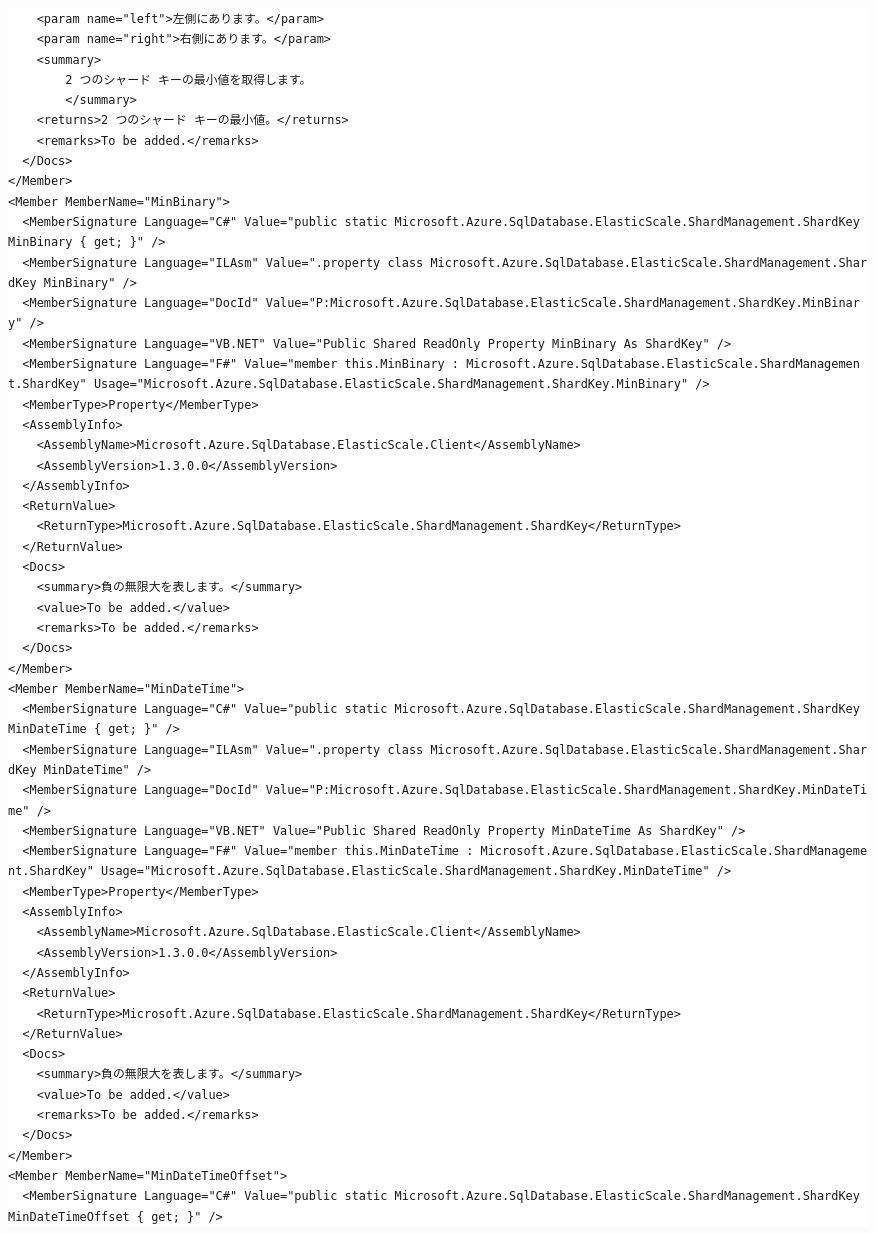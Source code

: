         <param name="left">左側にあります。</param>
        <param name="right">右側にあります。</param>
        <summary>
            2 つのシャード キーの最小値を取得します。
            </summary>
        <returns>2 つのシャード キーの最小値。</returns>
        <remarks>To be added.</remarks>
      </Docs>
    </Member>
    <Member MemberName="MinBinary">
      <MemberSignature Language="C#" Value="public static Microsoft.Azure.SqlDatabase.ElasticScale.ShardManagement.ShardKey MinBinary { get; }" />
      <MemberSignature Language="ILAsm" Value=".property class Microsoft.Azure.SqlDatabase.ElasticScale.ShardManagement.ShardKey MinBinary" />
      <MemberSignature Language="DocId" Value="P:Microsoft.Azure.SqlDatabase.ElasticScale.ShardManagement.ShardKey.MinBinary" />
      <MemberSignature Language="VB.NET" Value="Public Shared ReadOnly Property MinBinary As ShardKey" />
      <MemberSignature Language="F#" Value="member this.MinBinary : Microsoft.Azure.SqlDatabase.ElasticScale.ShardManagement.ShardKey" Usage="Microsoft.Azure.SqlDatabase.ElasticScale.ShardManagement.ShardKey.MinBinary" />
      <MemberType>Property</MemberType>
      <AssemblyInfo>
        <AssemblyName>Microsoft.Azure.SqlDatabase.ElasticScale.Client</AssemblyName>
        <AssemblyVersion>1.3.0.0</AssemblyVersion>
      </AssemblyInfo>
      <ReturnValue>
        <ReturnType>Microsoft.Azure.SqlDatabase.ElasticScale.ShardManagement.ShardKey</ReturnType>
      </ReturnValue>
      <Docs>
        <summary>負の無限大を表します。</summary>
        <value>To be added.</value>
        <remarks>To be added.</remarks>
      </Docs>
    </Member>
    <Member MemberName="MinDateTime">
      <MemberSignature Language="C#" Value="public static Microsoft.Azure.SqlDatabase.ElasticScale.ShardManagement.ShardKey MinDateTime { get; }" />
      <MemberSignature Language="ILAsm" Value=".property class Microsoft.Azure.SqlDatabase.ElasticScale.ShardManagement.ShardKey MinDateTime" />
      <MemberSignature Language="DocId" Value="P:Microsoft.Azure.SqlDatabase.ElasticScale.ShardManagement.ShardKey.MinDateTime" />
      <MemberSignature Language="VB.NET" Value="Public Shared ReadOnly Property MinDateTime As ShardKey" />
      <MemberSignature Language="F#" Value="member this.MinDateTime : Microsoft.Azure.SqlDatabase.ElasticScale.ShardManagement.ShardKey" Usage="Microsoft.Azure.SqlDatabase.ElasticScale.ShardManagement.ShardKey.MinDateTime" />
      <MemberType>Property</MemberType>
      <AssemblyInfo>
        <AssemblyName>Microsoft.Azure.SqlDatabase.ElasticScale.Client</AssemblyName>
        <AssemblyVersion>1.3.0.0</AssemblyVersion>
      </AssemblyInfo>
      <ReturnValue>
        <ReturnType>Microsoft.Azure.SqlDatabase.ElasticScale.ShardManagement.ShardKey</ReturnType>
      </ReturnValue>
      <Docs>
        <summary>負の無限大を表します。</summary>
        <value>To be added.</value>
        <remarks>To be added.</remarks>
      </Docs>
    </Member>
    <Member MemberName="MinDateTimeOffset">
      <MemberSignature Language="C#" Value="public static Microsoft.Azure.SqlDatabase.ElasticScale.ShardManagement.ShardKey MinDateTimeOffset { get; }" />